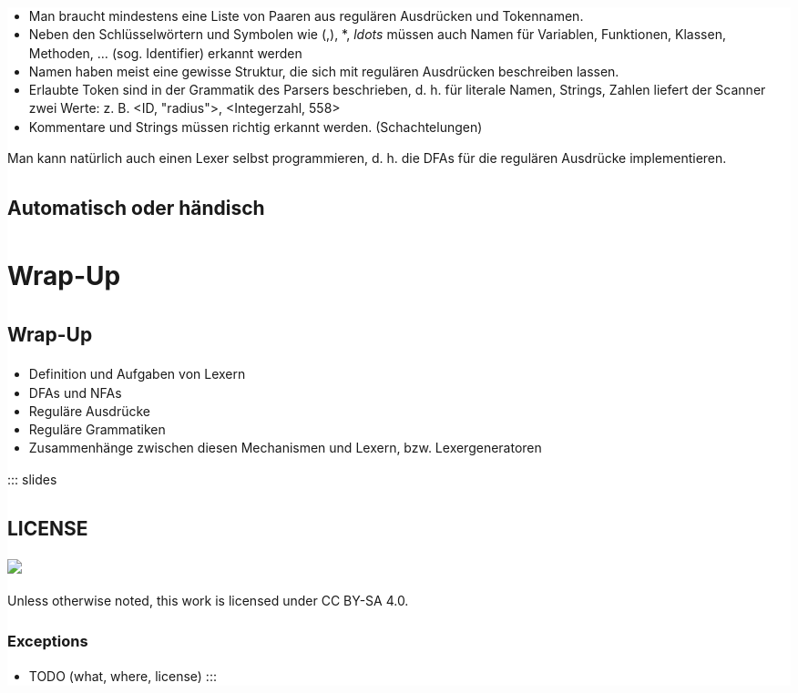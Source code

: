*   Man braucht mindestens eine Liste von Paaren aus regulären Ausdrücken und Tokennamen.
*   Neben den Schlüsselwörtern und Symbolen wie (,), *, $ldots$ müssen auch Namen für Variablen, Funktionen, Klassen, Methoden, $\ldots$ (sog. Identifier) erkannt werden
*   Namen haben meist eine gewisse Struktur, die sich mit regulären Ausdrücken beschreiben lassen.
*   Erlaubte Token sind in der Grammatik des Parsers beschrieben, d. h. für literale Namen, Strings, Zahlen liefert der Scanner  zwei Werte:
z. B. <ID, "radius">, <Integerzahl, 558>
*   Kommentare und Strings müssen richtig erkannt werden. (Schachtelungen)

Man kann natürlich auch einen Lexer selbst programmieren, d. h. die DFAs für die regulären Ausdrücke implementieren.


## Automatisch oder händisch



# Wrap-Up
## Wrap-Up

-   Definition und Aufgaben von Lexern
-   DFAs und  NFAs
-   Reguläre Ausdrücke
-   Reguläre Grammatiken
-   Zusammenhänge zwischen diesen Mechanismen und Lexern, bzw. Lexergeneratoren









::: slides
## LICENSE
![](https://licensebuttons.net/l/by-sa/4.0/88x31.png)

Unless otherwise noted, this work is licensed under CC BY-SA 4.0.

### Exceptions
*   TODO (what, where, license)
:::
